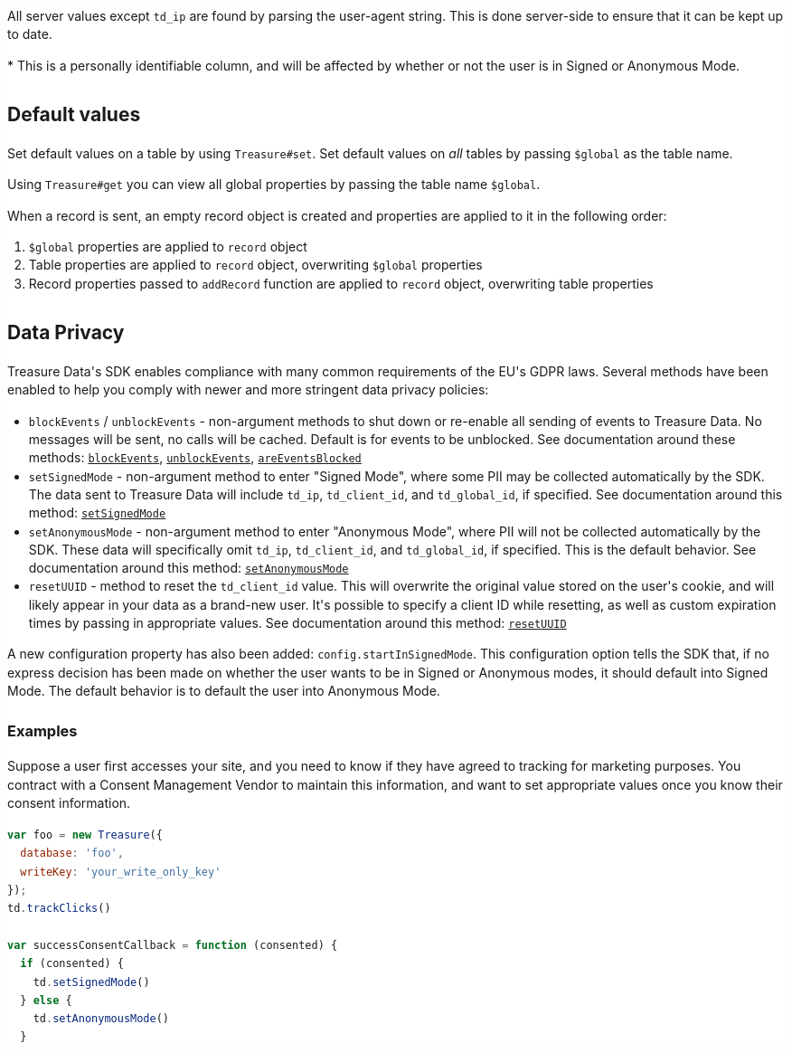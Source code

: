 All server values except `td_ip` are found by parsing the user-agent string. This is done server-side to ensure that it can be kept up to date.

<nowiki>*</nowiki> This is a personally identifiable column, and will be affected by whether or not the user is in Signed or Anonymous Mode.


## Default values

Set default values on a table by using `Treasure#set`. Set default values on *all* tables by passing `$global` as the table name.

Using `Treasure#get` you can view all global properties by passing the table name `$global`.

When a record is sent, an empty record object is created and properties are applied to it in the following order:

1. `$global` properties are applied to `record` object
2. Table properties are applied to `record` object, overwriting `$global` properties
3. Record properties passed to `addRecord` function are applied to `record` object, overwriting table properties

## Data Privacy

Treasure Data's SDK enables compliance with many common requirements of the EU's GDPR laws. Several methods have been enabled to help you comply with newer and more stringent data privacy policies:

* `blockEvents` / `unblockEvents` - non-argument methods to shut down or re-enable all sending of events to Treasure Data. No messages will be sent, no calls will be cached. Default is for events to be unblocked. See documentation around these methods: [`blockEvents`](#treasureblockevents), [`unblockEvents`](#treasureunblockevents), [`areEventsBlocked`](#treasureareeventsblocked)
* `setSignedMode` - non-argument method to enter "Signed Mode", where some PII may be collected automatically by the SDK. The data sent to Treasure Data will include `td_ip`, `td_client_id`, and `td_global_id`, if specified. See documentation around this method: [`setSignedMode`](#treasuresetsignedmode)
* `setAnonymousMode` - non-argument method to enter "Anonymous Mode", where PII will not be collected automatically by the SDK.  These data will specifically omit `td_ip`, `td_client_id`, and `td_global_id`, if specified.  This is the default behavior.  See documentation around this method: [`setAnonymousMode`](#treasuresetanonymousmode)
* `resetUUID` - method to reset the `td_client_id` value.  This will overwrite the original value stored on the user's cookie, and will likely appear in your data as a brand-new user.  It's possible to specify a client ID while resetting, as well as custom expiration times by passing in appropriate values.  See documentation around this method: [`resetUUID`](#treasureresetuuid)

A new configuration property has also been added: `config.startInSignedMode`.  This configuration option tells the SDK that, if no express decision has been made on whether the user wants to be in Signed or Anonymous modes, it should default into Signed Mode. The default behavior is to default the user into Anonymous Mode.

### Examples
Suppose a user first accesses your site, and you need to know if they have agreed to tracking for marketing purposes.  You contract with a Consent Management Vendor to maintain this information, and want to set appropriate values once you know their consent information.
```js
var foo = new Treasure({
  database: 'foo',
  writeKey: 'your_write_only_key'
});
td.trackClicks()

var successConsentCallback = function (consented) {
  if (consented) {
    td.setSignedMode()
  } else {
    td.setAnonymousMode()
  }
```
